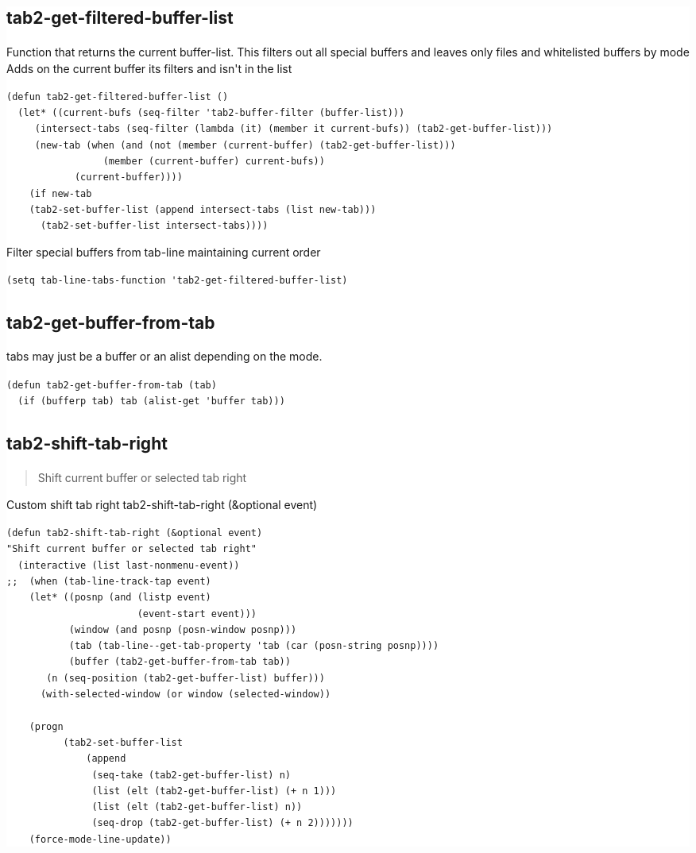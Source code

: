 ## tab2-get-filtered-buffer-list
Function that returns the current buffer-list.
This filters out all special buffers and leaves only files and whitelisted buffers by mode
Adds on the current buffer its filters and isn't in the list
```
(defun tab2-get-filtered-buffer-list ()
  (let* ((current-bufs (seq-filter 'tab2-buffer-filter (buffer-list)))
	 (intersect-tabs (seq-filter (lambda (it) (member it current-bufs)) (tab2-get-buffer-list)))
	 (new-tab (when (and (not (member (current-buffer) (tab2-get-buffer-list)))
			     (member (current-buffer) current-bufs))
		    (current-buffer))))
    (if new-tab
	(tab2-set-buffer-list (append intersect-tabs (list new-tab)))
      (tab2-set-buffer-list intersect-tabs))))
```

Filter special buffers from tab-line maintaining current order
```
(setq tab-line-tabs-function 'tab2-get-filtered-buffer-list)
```

## tab2-get-buffer-from-tab
tabs may just be a buffer or an alist depending on the mode.
```
(defun tab2-get-buffer-from-tab (tab)
  (if (bufferp tab) tab (alist-get 'buffer tab)))
```

## tab2-shift-tab-right
>Shift current buffer or selected tab right

Custom shift tab right tab2-shift-tab-right (&optional event)
```
(defun tab2-shift-tab-right (&optional event)
"Shift current buffer or selected tab right"
  (interactive (list last-nonmenu-event))
;;  (when (tab-line-track-tap event)
    (let* ((posnp (and (listp event)
                       (event-start event)))
           (window (and posnp (posn-window posnp)))
           (tab (tab-line--get-tab-property 'tab (car (posn-string posnp))))
           (buffer (tab2-get-buffer-from-tab tab))
	   (n (seq-position (tab2-get-buffer-list) buffer)))
      (with-selected-window (or window (selected-window))

	(progn
          (tab2-set-buffer-list
              (append
               (seq-take (tab2-get-buffer-list) n)
               (list (elt (tab2-get-buffer-list) (+ n 1)))
               (list (elt (tab2-get-buffer-list) n))
               (seq-drop (tab2-get-buffer-list) (+ n 2)))))))
    (force-mode-line-update))
```
